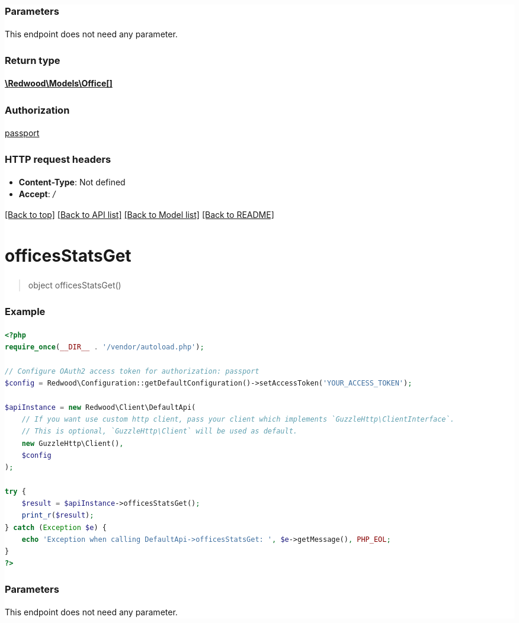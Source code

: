 ### Parameters
This endpoint does not need any parameter.

### Return type

[**\Redwood\Models\Office[]**](../Model/Office.md)

### Authorization

[passport](../../README.md#passport)

### HTTP request headers

 - **Content-Type**: Not defined
 - **Accept**: */*

[[Back to top]](#) [[Back to API list]](../../README.md#documentation-for-api-endpoints) [[Back to Model list]](../../README.md#documentation-for-models) [[Back to README]](../../README.md)

# **officesStatsGet**
> object officesStatsGet()



### Example
```php
<?php
require_once(__DIR__ . '/vendor/autoload.php');

// Configure OAuth2 access token for authorization: passport
$config = Redwood\Configuration::getDefaultConfiguration()->setAccessToken('YOUR_ACCESS_TOKEN');

$apiInstance = new Redwood\Client\DefaultApi(
    // If you want use custom http client, pass your client which implements `GuzzleHttp\ClientInterface`.
    // This is optional, `GuzzleHttp\Client` will be used as default.
    new GuzzleHttp\Client(),
    $config
);

try {
    $result = $apiInstance->officesStatsGet();
    print_r($result);
} catch (Exception $e) {
    echo 'Exception when calling DefaultApi->officesStatsGet: ', $e->getMessage(), PHP_EOL;
}
?>
```

### Parameters
This endpoint does not need any parameter.
